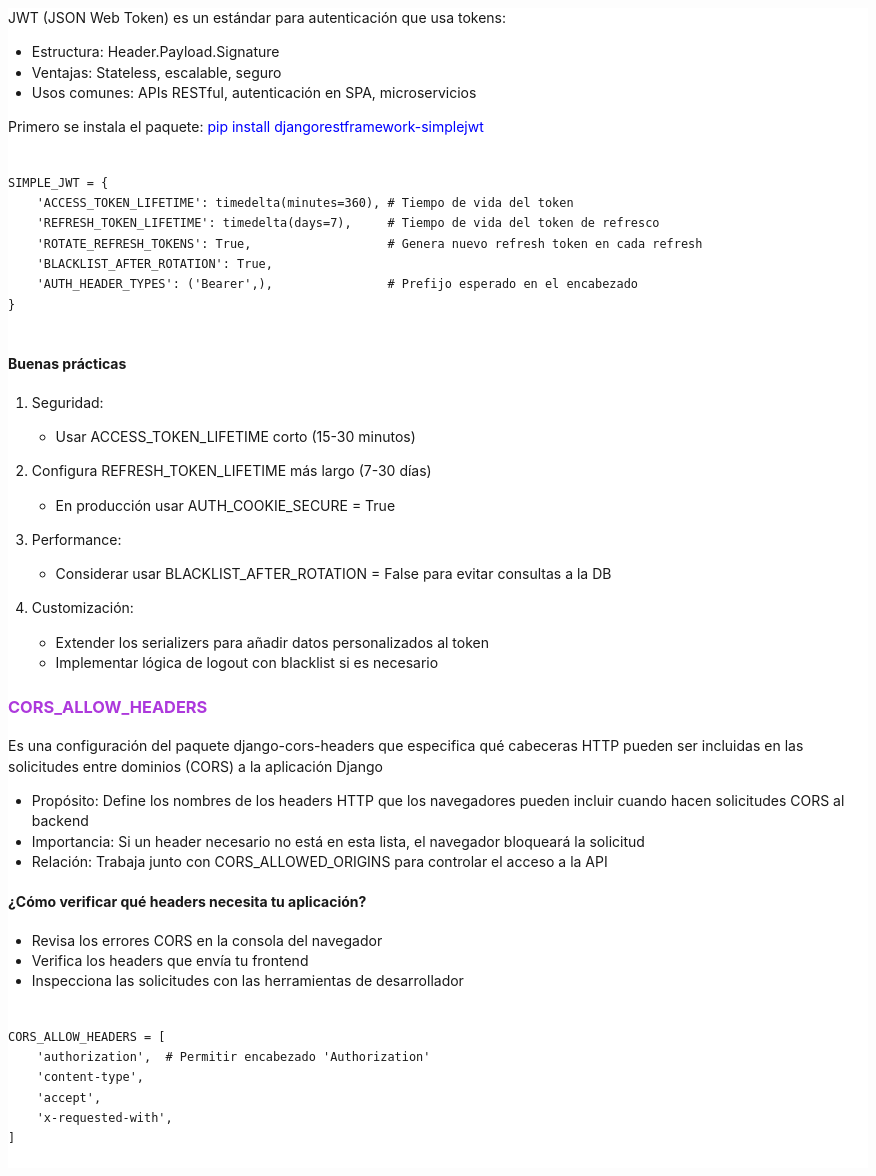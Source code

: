 JWT (JSON Web Token) es un estándar para autenticación que usa tokens:

- Estructura: Header.Payload.Signature
- Ventajas: Stateless, escalable, seguro
- Usos comunes: APIs RESTful, autenticación en SPA, microservicios

Primero se instala el paquete:
<font color='blue'>pip install djangorestframework-simplejwt</font>

<pre>
<code>
SIMPLE_JWT = {
    'ACCESS_TOKEN_LIFETIME': timedelta(minutes=360), # Tiempo de vida del token
    'REFRESH_TOKEN_LIFETIME': timedelta(days=7),     # Tiempo de vida del token de refresco
    'ROTATE_REFRESH_TOKENS': True,                   # Genera nuevo refresh token en cada refresh
    'BLACKLIST_AFTER_ROTATION': True,
    'AUTH_HEADER_TYPES': ('Bearer',),                # Prefijo esperado en el encabezado
}
</code>
</pre>

#### Buenas prácticas
1. Seguridad:
    - Usar ACCESS_TOKEN_LIFETIME corto (15-30 minutos)

2. Configura REFRESH_TOKEN_LIFETIME más largo (7-30 días)
    - En producción usar AUTH_COOKIE_SECURE = True

3. Performance:
    - Considerar usar BLACKLIST_AFTER_ROTATION = False para evitar consultas a la DB

4. Customización:
    - Extender los serializers para añadir datos personalizados al token
    - Implementar lógica de logout con blacklist si es necesario

### <font color=#ad39dc>CORS_ALLOW_HEADERS</font>

Es una configuración del paquete django-cors-headers que especifica qué cabeceras HTTP pueden ser incluidas en las solicitudes entre dominios (CORS) a la aplicación Django

- Propósito: Define los nombres de los headers HTTP que los navegadores pueden incluir cuando hacen solicitudes CORS al backend
- Importancia: Si un header necesario no está en esta lista, el navegador bloqueará la solicitud
- Relación: Trabaja junto con CORS_ALLOWED_ORIGINS para controlar el acceso a la API

#### ¿Cómo verificar qué headers necesita tu aplicación?
- Revisa los errores CORS en la consola del navegador
- Verifica los headers que envía tu frontend
- Inspecciona las solicitudes con las herramientas de desarrollador

<pre>
<code>
CORS_ALLOW_HEADERS = [
    'authorization',  # Permitir encabezado 'Authorization'
    'content-type',
    'accept',
    'x-requested-with',
]
</code>
</pre>





